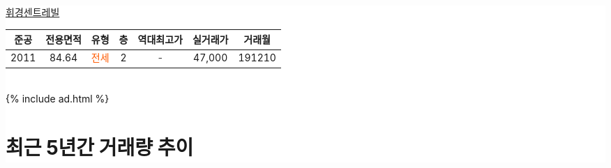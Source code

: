 [휘경센트레빌](https://search.naver.com/search.naver?query=%EC%84%9C%EC%9A%B8%ED%8A%B9%EB%B3%84%EC%8B%9C+%EB%8F%99%EB%8C%80%EB%AC%B8%EA%B5%AC+%ED%9C%98%EA%B2%BD%EB%8F%99+%ED%9C%98%EA%B2%BD%EC%84%BC%ED%8A%B8%EB%A0%88%EB%B9%8C)

|준공|전용면적|유형|층|역대최고가|실거래가|거래월|
|:---:|:---:|:---:|:---:|:---:|:---:|:---:|
|2011|84.64|<span style="color:#ff5a00">전세</span>|2|<span style="color:#444444">-</span>|47,000|191210|


<br>
{% include ad.html %}
<br>

# 최근 5년간 거래량 추이


<div style="width:100%;">
    <canvas id="deal_progress" height="200"></canvas>
</div>

<script>
new Chart(document.getElementById("deal_progress"), {
    type: 'line',
    data: {
        labels: ['201501','201502','201503','201504','201505','201506','201507','201508','201509','201510','201511','201512','201601','201602','201603','201604','201605','201606','201607','201608','201609','201610','201611','201612','201701','201702','201703','201704','201705','201706','201707','201708','201709','201710','201711','201712','201801','201802','201803','201804','201805','201806','201807','201808','201809','201810','201811','201812','201901','201902','201903','201904','201905','201906','201907','201908','201909','201910','201911','201912','202001'],
        datasets: [{
            label: '매매',
            pointRadius: 1,
            data: [49, 38, 66, 52, 36, 55, 50, 33, 48, 32, 22, 24, 21, 24, 28, 45, 29, 40, 38, 35, 31, 41, 29, 12, 16, 16, 22, 31, 40, 41, 30, 21, 22, 18, 30, 16, 60, 47, 48, 25, 18, 20, 24, 66, 36, 24, 5, 11, 11, 5, 16, 9, 15, 27, 42, 22, 22, 40, 35, 24, 0],
            borderColor: "rgba(255, 201, 14, 1)",
            backgroundColor: "rgba(255, 201, 14, 0.5)",
            fill: false,
            lineTension: 0
        },{
            label: '전월세',
            pointRadius: 1,
            data: [40, 24, 38, 31, 26, 26, 33, 21, 21, 28, 31, 24, 28, 44, 32, 32, 28, 21, 35, 37, 21, 31, 18, 22, 25, 30, 34, 24, 19, 29, 23, 31, 26, 17, 22, 21, 36, 27, 50, 30, 30, 28, 22, 30, 23, 36, 30, 31, 40, 24, 36, 25, 91, 108, 81, 50, 34, 36, 30, 30, 5],
            borderColor: "rgba(0, 141, 185, 1)",
            backgroundColor: "rgba(0, 141, 185, 0.5)",
            fill: false,
            lineTension: 0
        }
        ]
    },
    options: {
        responsive: true,
        title: {
            display: false
        },
        tooltips: {
            mode: 'index',
            intersect: false
        },
        hover: {
            mode: 'nearest',